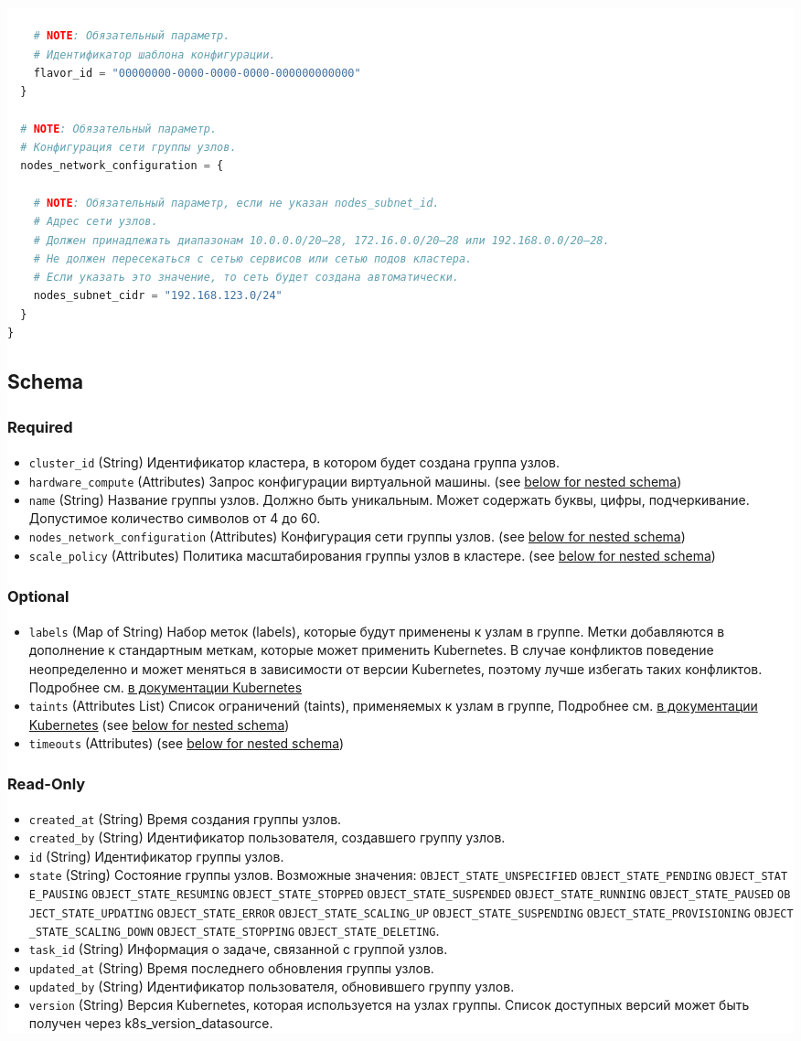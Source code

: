 ```terraform

    # NOTE: Обязательный параметр.
    # Идентификатор шаблона конфигурации.
    flavor_id = "00000000-0000-0000-0000-000000000000"
  }

  # NOTE: Обязательный параметр.
  # Конфигурация сети группы узлов.
  nodes_network_configuration = {

    # NOTE: Обязательный параметр, если не указан nodes_subnet_id.
    # Адрес сети узлов.
    # Должен принадлежать диапазонам 10.0.0.0/20–28, 172.16.0.0/20–28 или 192.168.0.0/20–28.
    # Не должен пересекаться с сетью сервисов или сетью подов кластера.
    # Если указать это значение, то сеть будет создана автоматически.
    nodes_subnet_cidr = "192.168.123.0/24"
  }
}
```


## Schema

### Required

- `cluster_id` (String) Идентификатор кластера, в котором будет создана группа узлов.
- `hardware_compute` (Attributes) Запрос конфигурации виртуальной машины. (see [below for nested schema](#nestedatt--hardware_compute))
- `name` (String) Название группы узлов. Должно быть уникальным. Может содержать буквы, цифры, подчеркивание. Допустимое количество символов от 4 до 60.
- `nodes_network_configuration` (Attributes) Конфигурация сети группы узлов. (see [below for nested schema](#nestedatt--nodes_network_configuration))
- `scale_policy` (Attributes) Политика масштабирования группы узлов в кластере. (see [below for nested schema](#nestedatt--scale_policy))

### Optional

- `labels` (Map of String) Набор меток (labels), которые будут применены к узлам в группе. Метки добавляются в дополнение к стандартным меткам, которые может применить Kubernetes. В случае конфликтов поведение неопределенно и может меняться в зависимости от версии Kubernetes, поэтому лучше избегать таких конфликтов. Подробнее см. [в документации Kubernetes](https://kubernetes.io/docs/concepts/overview/working-with-objects/labels/)
- `taints` (Attributes List) Список ограничений (taints), применяемых к узлам в группе, Подробнее см. [в документации Kubernetes](https://kubernetes.io/docs/concepts/scheduling-eviction/taint-and-toleration/) (see [below for nested schema](#nestedatt--taints))
- `timeouts` (Attributes) (see [below for nested schema](#nestedatt--timeouts))

### Read-Only

- `created_at` (String) Время создания группы узлов.
- `created_by` (String) Идентификатор пользователя, создавшего группу узлов.
- `id` (String) Идентификатор группы узлов.
- `state` (String) Состояние группы узлов. Возможные значения: `OBJECT_STATE_UNSPECIFIED` `OBJECT_STATE_PENDING` `OBJECT_STATE_PAUSING` `OBJECT_STATE_RESUMING` `OBJECT_STATE_STOPPED` `OBJECT_STATE_SUSPENDED` `OBJECT_STATE_RUNNING` `OBJECT_STATE_PAUSED` `OBJECT_STATE_UPDATING` `OBJECT_STATE_ERROR` `OBJECT_STATE_SCALING_UP` `OBJECT_STATE_SUSPENDING` `OBJECT_STATE_PROVISIONING` `OBJECT_STATE_SCALING_DOWN` `OBJECT_STATE_STOPPING` `OBJECT_STATE_DELETING`.
- `task_id` (String) Информация о задаче, связанной с группой узлов.
- `updated_at` (String) Время последнего обновления группы узлов.
- `updated_by` (String) Идентификатор пользователя, обновившего группу узлов.
- `version` (String) Версия Kubernetes, которая используется на узлах группы. Список доступных версий может быть получен через k8s_version_datasource.
